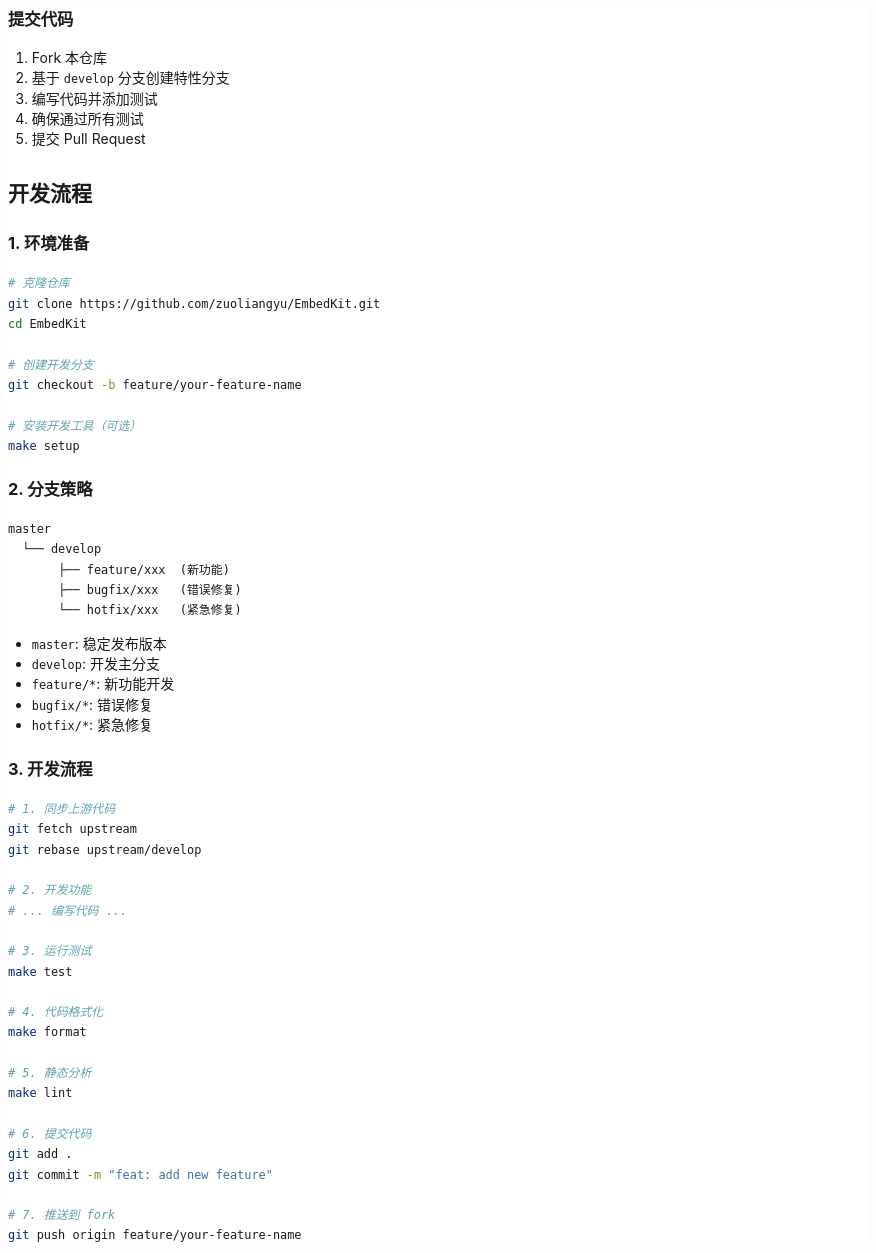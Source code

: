 ### 提交代码

1. Fork 本仓库
2. 基于 `develop` 分支创建特性分支
3. 编写代码并添加测试
4. 确保通过所有测试
5. 提交 Pull Request

## 开发流程

### 1. 环境准备

```bash
# 克隆仓库
git clone https://github.com/zuoliangyu/EmbedKit.git
cd EmbedKit

# 创建开发分支
git checkout -b feature/your-feature-name

# 安装开发工具（可选）
make setup
```

### 2. 分支策略

```
master
  └── develop
       ├── feature/xxx  (新功能)
       ├── bugfix/xxx   (错误修复)
       └── hotfix/xxx   (紧急修复)
```

- `master`: 稳定发布版本
- `develop`: 开发主分支
- `feature/*`: 新功能开发
- `bugfix/*`: 错误修复
- `hotfix/*`: 紧急修复

### 3. 开发流程

```bash
# 1. 同步上游代码
git fetch upstream
git rebase upstream/develop

# 2. 开发功能
# ... 编写代码 ...

# 3. 运行测试
make test

# 4. 代码格式化
make format

# 5. 静态分析
make lint

# 6. 提交代码
git add .
git commit -m "feat: add new feature"

# 7. 推送到 fork
git push origin feature/your-feature-name
```
